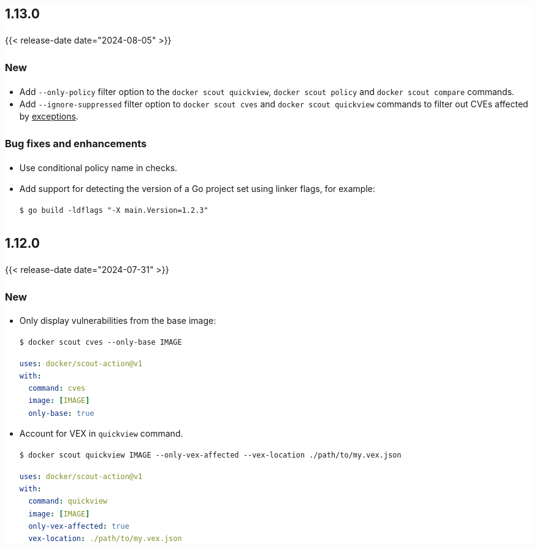 ## 1.13.0

{{< release-date date="2024-08-05" >}}

### New

- Add `--only-policy` filter option to the `docker scout quickview`, `docker scout policy` and `docker scout compare` commands.
- Add `--ignore-suppressed` filter option to `docker scout cves` and `docker scout quickview`  commands to filter out CVEs affected by [exceptions](/scout/explore/exceptions/).

### Bug fixes and enhancements

- Use conditional policy name in checks.
- Add support for detecting the version of a Go project set using linker flags,
  for example:

  ```console
  $ go build -ldflags "-X main.Version=1.2.3"
  ```

## 1.12.0

{{< release-date date="2024-07-31" >}}

### New

- Only display vulnerabilities from the base image:

  ```console {title="CLI"}
  $ docker scout cves --only-base IMAGE
  ```

  ```yaml {title="GitHub Action"}
  uses: docker/scout-action@v1
  with:
    command: cves
    image: [IMAGE]
    only-base: true
  ```

- Account for VEX in `quickview` command.

  ```console {title="CLI"}
  $ docker scout quickview IMAGE --only-vex-affected --vex-location ./path/to/my.vex.json
  ```

  ```yaml {title="GitHub Action"}
  uses: docker/scout-action@v1
  with:
    command: quickview
    image: [IMAGE]
    only-vex-affected: true
    vex-location: ./path/to/my.vex.json
  ```
